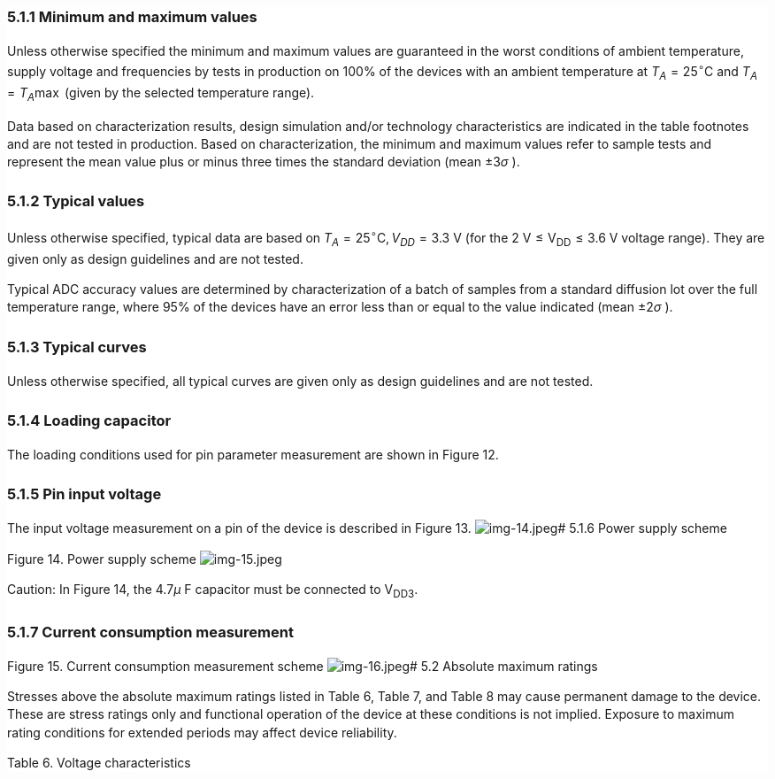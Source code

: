 ### 5.1.1 Minimum and maximum values

Unless otherwise specified the minimum and maximum values are guaranteed in the worst conditions of ambient temperature, supply voltage and frequencies by tests in production on $100 \%$ of the devices with an ambient temperature at $T_{A}=25^{\circ} \mathrm{C}$ and $T_{A}=T_{A} \max$ (given by the selected temperature range).

Data based on characterization results, design simulation and/or technology characteristics are indicated in the table footnotes and are not tested in production. Based on characterization, the minimum and maximum values refer to sample tests and represent the mean value plus or minus three times the standard deviation (mean $\pm 3 \sigma$ ).

### 5.1.2 Typical values

Unless otherwise specified, typical data are based on $T_{A}=25^{\circ} \mathrm{C}, V_{D D}=3.3 \mathrm{~V}$ (for the $2 \mathrm{~V} \leq \mathrm{V}_{\mathrm{DD}} \leq 3.6 \mathrm{~V}$ voltage range). They are given only as design guidelines and are not tested.

Typical ADC accuracy values are determined by characterization of a batch of samples from a standard diffusion lot over the full temperature range, where $95 \%$ of the devices have an error less than or equal to the value indicated (mean $\pm 2 \sigma$ ).

### 5.1.3 Typical curves

Unless otherwise specified, all typical curves are given only as design guidelines and are not tested.

### 5.1.4 Loading capacitor

The loading conditions used for pin parameter measurement are shown in Figure 12.

### 5.1.5 Pin input voltage

The input voltage measurement on a pin of the device is described in Figure 13.
![img-14.jpeg](img-14.jpeg)# 5.1.6 Power supply scheme 

Figure 14. Power supply scheme
![img-15.jpeg](img-15.jpeg)

Caution: In Figure 14, the $4.7 \mu \mathrm{~F}$ capacitor must be connected to $\mathrm{V}_{\mathrm{DD} 3}$.

### 5.1.7 Current consumption measurement

Figure 15. Current consumption measurement scheme
![img-16.jpeg](img-16.jpeg)# 5.2 Absolute maximum ratings 

Stresses above the absolute maximum ratings listed in Table 6, Table 7, and Table 8 may cause permanent damage to the device. These are stress ratings only and functional operation of the device at these conditions is not implied. Exposure to maximum rating conditions for extended periods may affect device reliability.

Table 6. Voltage characteristics
